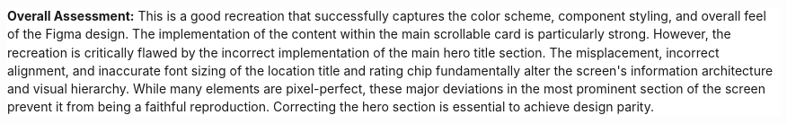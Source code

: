 **Overall Assessment:**
This is a good recreation that successfully captures the color scheme, component styling, and overall feel of the Figma design. The implementation of the content within the main scrollable card is particularly strong. However, the recreation is critically flawed by the incorrect implementation of the main hero title section. The misplacement, incorrect alignment, and inaccurate font sizing of the location title and rating chip fundamentally alter the screen's information architecture and visual hierarchy. While many elements are pixel-perfect, these major deviations in the most prominent section of the screen prevent it from being a faithful reproduction. Correcting the hero section is essential to achieve design parity.

